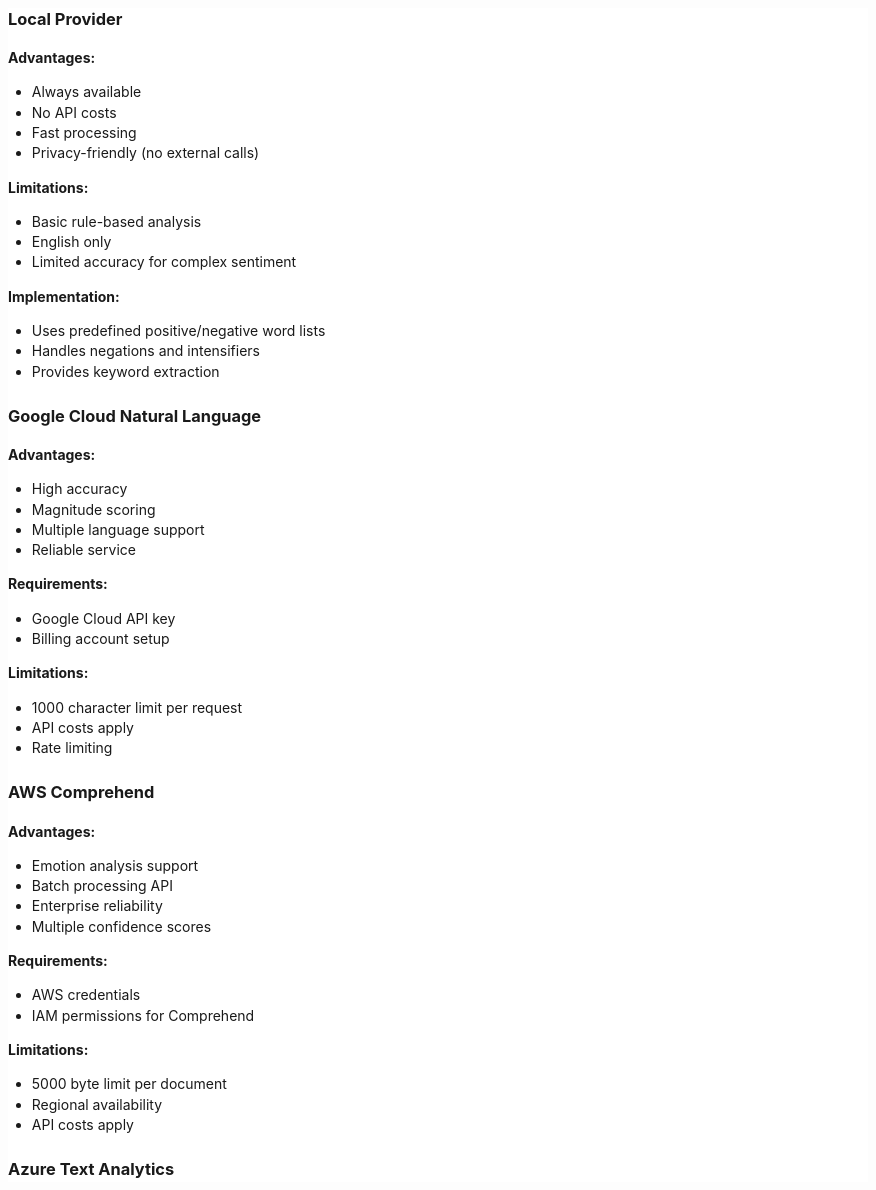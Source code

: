 ### Local Provider

**Advantages:**
- Always available
- No API costs
- Fast processing
- Privacy-friendly (no external calls)

**Limitations:**
- Basic rule-based analysis
- English only
- Limited accuracy for complex sentiment

**Implementation:**
- Uses predefined positive/negative word lists
- Handles negations and intensifiers
- Provides keyword extraction

### Google Cloud Natural Language

**Advantages:**
- High accuracy
- Magnitude scoring
- Multiple language support
- Reliable service

**Requirements:**
- Google Cloud API key
- Billing account setup

**Limitations:**
- 1000 character limit per request
- API costs apply
- Rate limiting

### AWS Comprehend

**Advantages:**
- Emotion analysis support
- Batch processing API
- Enterprise reliability
- Multiple confidence scores

**Requirements:**
- AWS credentials
- IAM permissions for Comprehend

**Limitations:**
- 5000 byte limit per document
- Regional availability
- API costs apply

### Azure Text Analytics
